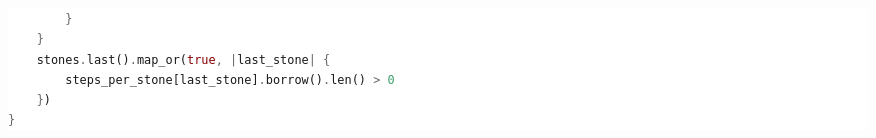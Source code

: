 ```rust Rust
        }
    }
    stones.last().map_or(true, |last_stone| {
        steps_per_stone[last_stone].borrow().len() > 0
    })
}
```
